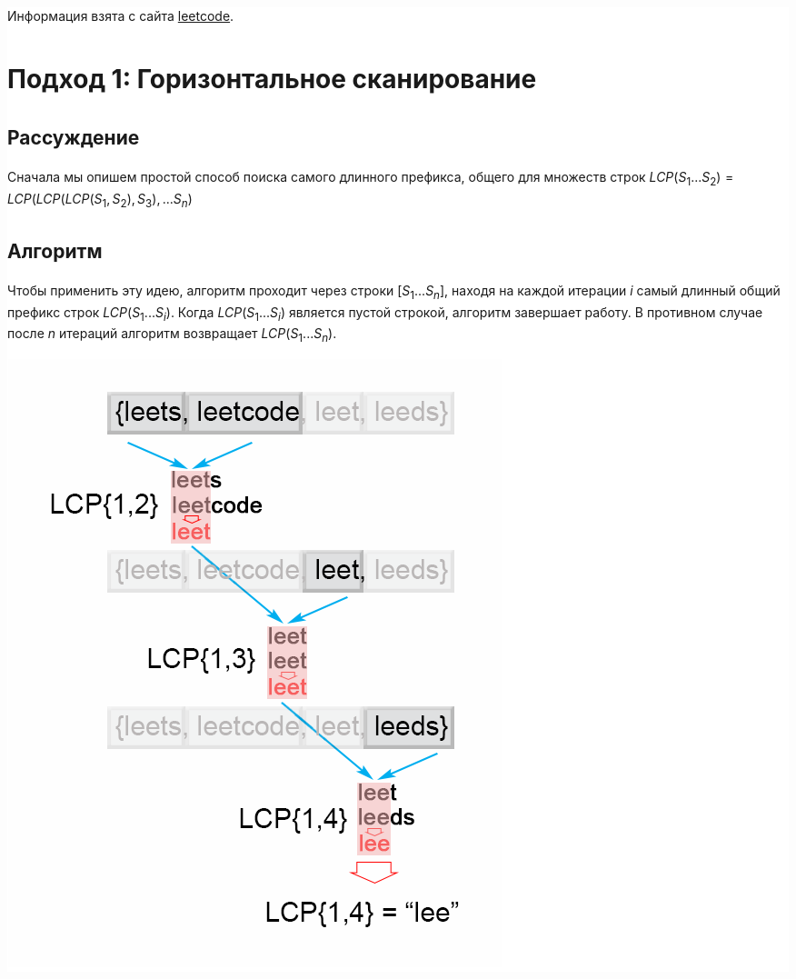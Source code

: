 Информация взята с сайта [leetcode](https://leetcode.com/problems/longest-common-prefix/editorial/).

# Подход 1: Горизонтальное сканирование

## Рассуждение

Сначала мы опишем простой способ поиска самого длинного префикса, общего для множеств строк $LCP(S_1...S_2) = LCP(LCP(LCP(S_1,S_2),S_3),...S_n)$

## Алгоритм

Чтобы применить эту идею, алгоритм проходит через строки $[S_1...S_n]$, находя на каждой итерации $i$ самый длинный общий префикс строк $LCP(S_1...S_i)$. Когда $LCP(S_1...S_i)$ является пустой строкой, алгоритм завершает работу. В противном случае после $n$ итераций алгоритм возвращает $LCP(S_1...S_n)$.

![14_basic.png](../static/leetcode/14/14_basic.png)
